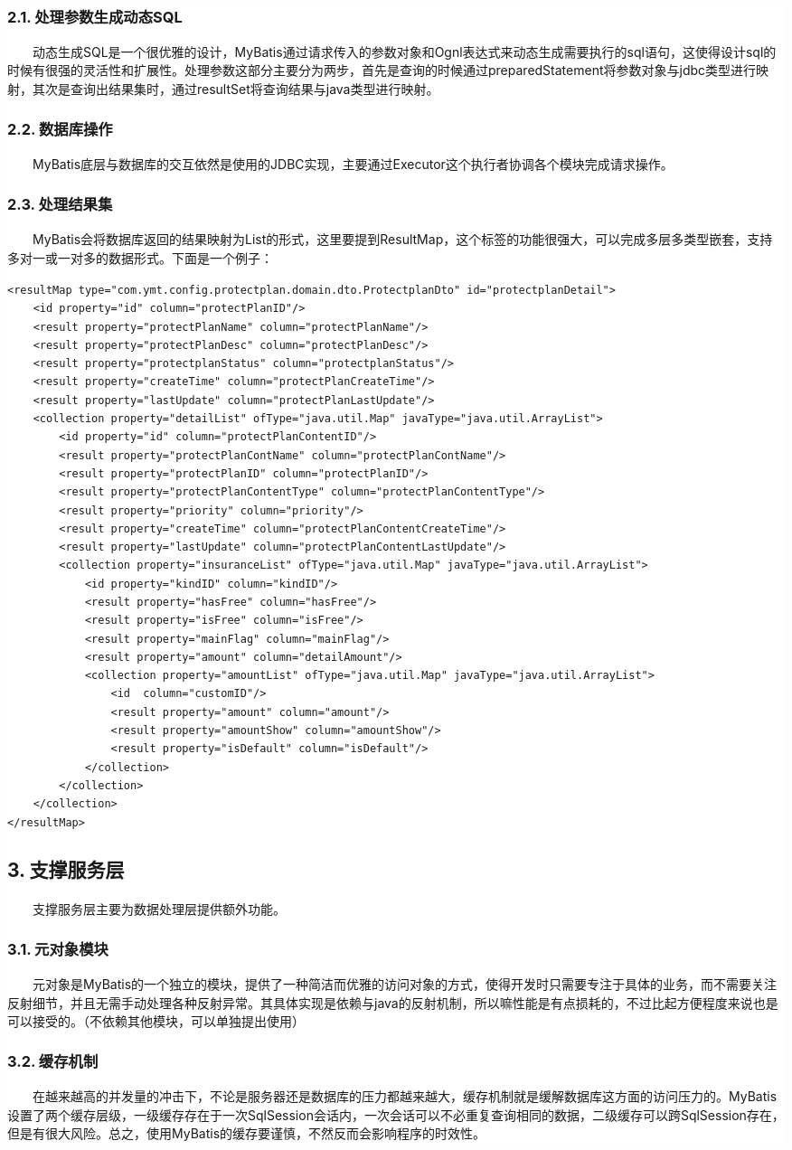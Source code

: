### 2.1. 处理参数生成动态SQL
　　动态生成SQL是一个很优雅的设计，MyBatis通过请求传入的参数对象和Ognl表达式来动态生成需要执行的sql语句，这使得设计sql的时候有很强的灵活性和扩展性。处理参数这部分主要分为两步，首先是查询的时候通过preparedStatement将参数对象与jdbc类型进行映射，其次是查询出结果集时，通过resultSet将查询结果与java类型进行映射。
### 2.2. 数据库操作
　　MyBatis底层与数据库的交互依然是使用的JDBC实现，主要通过Executor这个执行者协调各个模块完成请求操作。
### 2.3. 处理结果集
　　MyBatis会将数据库返回的结果映射为List<E>的形式，这里要提到ResultMap，这个标签的功能很强大，可以完成多层多类型嵌套，支持多对一或一对多的数据形式。下面是一个例子：

    <resultMap type="com.ymt.config.protectplan.domain.dto.ProtectplanDto" id="protectplanDetail">
		<id property="id" column="protectPlanID"/>
		<result property="protectPlanName" column="protectPlanName"/>
		<result property="protectPlanDesc" column="protectPlanDesc"/>
		<result property="protectplanStatus" column="protectplanStatus"/>
		<result property="createTime" column="protectPlanCreateTime"/>
		<result property="lastUpdate" column="protectPlanLastUpdate"/>
		<collection property="detailList" ofType="java.util.Map" javaType="java.util.ArrayList">
			<id property="id" column="protectPlanContentID"/>
			<result property="protectPlanContName" column="protectPlanContName"/>
			<result property="protectPlanID" column="protectPlanID"/>
			<result property="protectPlanContentType" column="protectPlanContentType"/>
			<result property="priority" column="priority"/>
			<result property="createTime" column="protectPlanContentCreateTime"/>
			<result property="lastUpdate" column="protectPlanContentLastUpdate"/>
			<collection property="insuranceList" ofType="java.util.Map" javaType="java.util.ArrayList">
				<id property="kindID" column="kindID"/>
				<result property="hasFree" column="hasFree"/>
				<result property="isFree" column="isFree"/>
				<result property="mainFlag" column="mainFlag"/>
				<result property="amount" column="detailAmount"/>
				<collection property="amountList" ofType="java.util.Map" javaType="java.util.ArrayList">
					<id  column="customID"/>
					<result property="amount" column="amount"/>
					<result property="amountShow" column="amountShow"/>
					<result property="isDefault" column="isDefault"/>
				</collection>
			</collection>	
		</collection>
	</resultMap>		


## 3. 支撑服务层
　　支撑服务层主要为数据处理层提供额外功能。

### 3.1. 元对象模块
　　元对象是MyBatis的一个独立的模块，提供了一种简洁而优雅的访问对象的方式，使得开发时只需要专注于具体的业务，而不需要关注反射细节，并且无需手动处理各种反射异常。其具体实现是依赖与java的反射机制，所以嘛性能是有点损耗的，不过比起方便程度来说也是可以接受的。（不依赖其他模块，可以单独提出使用）

### 3.2. 缓存机制
　　在越来越高的并发量的冲击下，不论是服务器还是数据库的压力都越来越大，缓存机制就是缓解数据库这方面的访问压力的。MyBatis设置了两个缓存层级，一级缓存存在于一次SqlSession会话内，一次会话可以不必重复查询相同的数据，二级缓存可以跨SqlSession存在，但是有很大风险。总之，使用MyBatis的缓存要谨慎，不然反而会影响程序的时效性。
